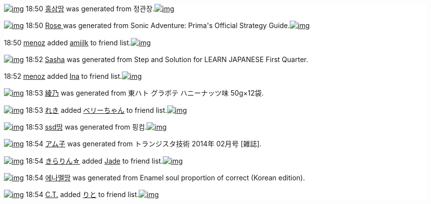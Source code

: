 [![img](http://kacdn03.appspot.com/5272072892710912/df43.png)](http://www.barcodekanojo.com/kanojo/2747580/%ED%99%8D%EC%82%BC%EB%95%85) 18:50 [홍삼땅](http://www.barcodekanojo.com/kanojo/2747580/%ED%99%8D%EC%82%BC%EB%95%85) was generated from 정관장.[![img](http://kacdn07.appspot.com/5647888705126400/d9ab.jpg)](http://www.barcodekanojo.com/product_images/barcode/5291206/1389865811/50x50x,PEC,PA0,P95,PEA,PB4,P80,PEC,P9E,PA5.jpg,qw=88,ah=88.pagespeed.ic.2au5u4XnZF.jpg)

[![img](http://kacdn09.appspot.com/5959309536002048/2f5b.png)](http://www.barcodekanojo.com/kanojo/2747581/Rose%20) 18:50 [Rose ](http://www.barcodekanojo.com/kanojo/2747581/Rose%20) was generated from Sonic Adventure: Prima's Official Strategy Guide.[![img](http://kacdn04.appspot.com/6723623393951744/0b3e.jpg)](http://www.barcodekanojo.com/product_images/barcode/5291207/1389865850/Sonic%20Adventure%3A%20Prima%27s%20Official%20Strategy%20Guide.jpg)

18:50 [menoz](http://www.barcodekanojo.com/user/432457/menoz) added [amiilk](http://www.barcodekanojo.com/kanojo/2541787/amiilk) to friend list.[![img](http://kacdn09.appspot.com/5943057379753984/5006.png)](http://www.barcodekanojo.com/kanojo/2541787/amiilk)

[![img](http://kacdn03.appspot.com/5573424441196544/0d9e.png)](http://www.barcodekanojo.com/kanojo/2747582/Sasha) 18:52 [Sasha](http://www.barcodekanojo.com/kanojo/2747582/Sasha) was generated from Step and Solution for LEARN JAPANESE First Quarter.

18:52 [menoz](http://www.barcodekanojo.com/user/432457/menoz) added [Ina](http://www.barcodekanojo.com/kanojo/2448035/Ina) to friend list.[![img](http://kacdn04.appspot.com/5298656324354048/4499.png)](http://www.barcodekanojo.com/kanojo/2448035/Ina)

[![img](http://kacdn10.appspot.com/5336220376760320/6bd2.png)](http://www.barcodekanojo.com/kanojo/2747583/%E7%B6%BE%E4%B9%83) 18:53 [綾乃](http://www.barcodekanojo.com/kanojo/2747583/%E7%B6%BE%E4%B9%83) was generated from 東ハト グラポテ ハニーナッツ味 50g×12袋.

[![img](http://img34.imageshack.us/img34/7504/9zki.jpg)](http://www.barcodekanojo.com/user/422141/%E3%82%8C%E3%81%8D) 18:53 [れき](http://www.barcodekanojo.com/user/422141/%E3%82%8C%E3%81%8D) added [ベリーちゃん](http://www.barcodekanojo.com/kanojo/2729252/%E3%83%99%E3%83%AA%E3%83%BC%E3%81%A1%E3%82%83%E3%82%93) to friend list.[![img](http://img35.imageshack.us/img35/7918/wywh.png)](http://www.barcodekanojo.com/kanojo/2729252/%E3%83%99%E3%83%AA%E3%83%BC%E3%81%A1%E3%82%83%E3%82%93)

[![img](http://kacdn09.appspot.com/5520414075781120/0901.png)](http://www.barcodekanojo.com/kanojo/2747584/ssd%EB%95%85) 18:53 [ssd땅](http://www.barcodekanojo.com/kanojo/2747584/ssd%EB%95%85) was generated from 핑컴.[![img](http://kacdn04.appspot.com/6067034295107584/d299.jpg)](http://www.barcodekanojo.com/product_images/barcode/5291213/1389865979/%ED%95%91%EC%BB%B4.jpg)

[![img](http://kacdn01.appspot.com/5362113123975168/5821.png)](http://www.barcodekanojo.com/kanojo/2747585/%E3%82%A2%E3%83%A0%E5%AD%90) 18:54 [アム子](http://www.barcodekanojo.com/kanojo/2747585/%E3%82%A2%E3%83%A0%E5%AD%90) was generated from トランジスタ技術 2014年 02月号 [雑誌].

[![img](http://img69.imageshack.us/img69/5756/k1ri.png)](http://www.barcodekanojo.com/user/401295/%E3%81%8D%E3%82%89%E3%82%8A%E3%82%93%E2%98%86) 18:54 [きらりん☆](http://www.barcodekanojo.com/user/401295/%E3%81%8D%E3%82%89%E3%82%8A%E3%82%93%E2%98%86) added [Jade](http://www.barcodekanojo.com/kanojo/2698324/Jade) to friend list.[![img](http://kacdn05.appspot.com/6531080815378432/d6cb.png)](http://www.barcodekanojo.com/kanojo/2698324/Jade)

[![img](http://kacdn02.appspot.com/6146259530285056/558e.png)](http://www.barcodekanojo.com/kanojo/2747586/%EC%97%90%EB%82%98%EB%A9%9C%EB%95%85) 18:54 [에나멜땅](http://www.barcodekanojo.com/kanojo/2747586/%EC%97%90%EB%82%98%EB%A9%9C%EB%95%85) was generated from Enamel soul proportion of correct (Korean edition).

[![img](http://kacdn07.appspot.com/5916948005126144/0300.jpg)](http://www.barcodekanojo.com/user/272165/C.T.) 18:54 [C.T.](http://www.barcodekanojo.com/user/272165/C.T.) added [りと](http://www.barcodekanojo.com/kanojo/2563460/%E3%82%8A%E3%81%A8) to friend list.[![img](http://kacdn05.appspot.com/6613114690732032/1b347.png)](http://www.barcodekanojo.com/kanojo/2563460/%E3%82%8A%E3%81%A8)
